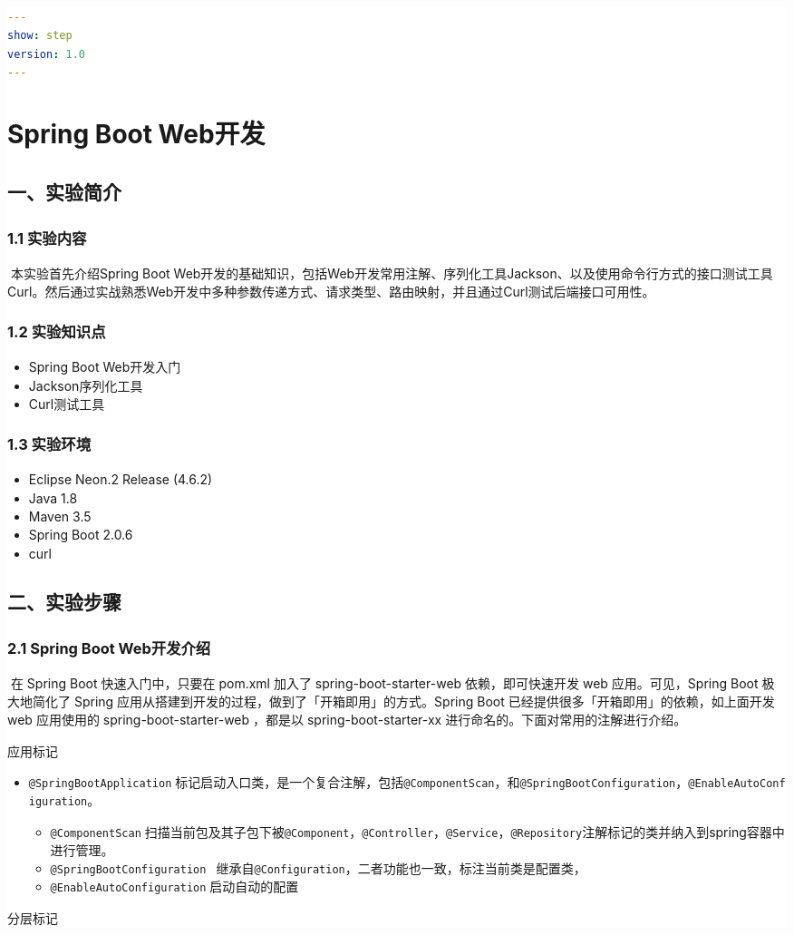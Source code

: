 ```yaml
---
show: step
version: 1.0
---
```


# Spring Boot Web开发

##  一、实验简介

### 1.1 实验内容
​	本实验首先介绍Spring Boot Web开发的基础知识，包括Web开发常用注解、序列化工具Jackson、以及使用命令行方式的接口测试工具Curl。然后通过实战熟悉Web开发中多种参数传递方式、请求类型、路由映射，并且通过Curl测试后端接口可用性。

### 1.2 实验知识点

- Spring Boot Web开发入门
- Jackson序列化工具
- Curl测试工具



### 1.3 实验环境

- Eclipse Neon.2 Release (4.6.2)
- Java 1.8
- Maven 3.5
- Spring Boot 2.0.6
- curl



## 二、实验步骤

### 2.1 Spring Boot Web开发介绍

​        在 Spring Boot 快速入门中，只要在 pom.xml 加入了 spring-boot-starter-web 依赖，即可快速开发 web 应用。可见，Spring Boot 极大地简化了 Spring 应用从搭建到开发的过程，做到了「开箱即用」的方式。Spring Boot 已经提供很多「开箱即用」的依赖，如上面开发 web 应用使用的 spring-boot-starter-web ，都是以 spring-boot-starter-xx 进行命名的。下面对常用的注解进行介绍。

应用标记

- `@SpringBootApplication` 标记启动入口类，是一个复合注解，包括`@ComponentScan`，和`@SpringBootConfiguration`，`@EnableAutoConfiguration`。

  - `@ComponentScan` 扫描当前包及其子包下被`@Component`，`@Controller`，`@Service`，`@Repository`注解标记的类并纳入到spring容器中进行管理。
  - `@SpringBootConfiguration ` 继承自`@Configuration`，二者功能也一致，标注当前类是配置类，
  - `@EnableAutoConfiguration` 启动自动的配置

分层标记

